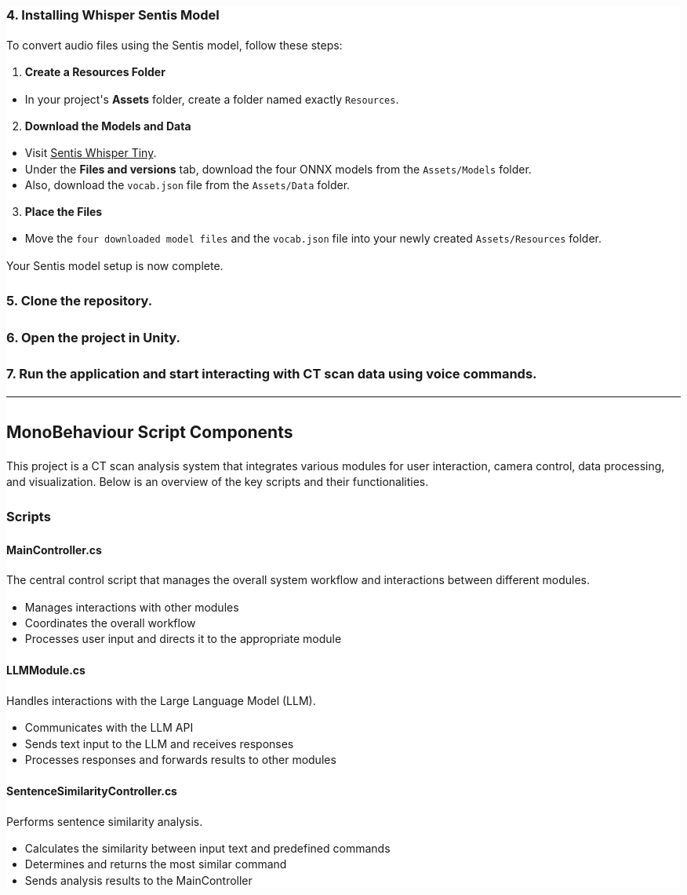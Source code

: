 ### 4. Installing Whisper Sentis Model

To convert audio files using the Sentis model, follow these steps:

1. **Create a Resources Folder**  
- In your project's **Assets** folder, create a folder named exactly `Resources`.

2. **Download the Models and Data**  
- Visit [Sentis Whisper Tiny](https://huggingface.co/unity/sentis-whisper-tiny).
- Under the **Files and versions** tab, download the four ONNX models from the `Assets/Models` folder.
- Also, download the `vocab.json` file from the `Assets/Data` folder.

3. **Place the Files**  
- Move the `four downloaded model files` and the `vocab.json` file into your newly created `Assets/Resources` folder.

Your Sentis model setup is now complete.

### 5. Clone the repository.

### 6. Open the project in Unity.

### 7. Run the application and start interacting with CT scan data using voice commands.
---

## **MonoBehaviour Script Components**
This project is a CT scan analysis system that integrates various modules for user interaction, camera control, data processing, and visualization. Below is an overview of the key scripts and their functionalities.

### Scripts

#### MainController.cs
The central control script that manages the overall system workflow and interactions between different modules.
- Manages interactions with other modules
- Coordinates the overall workflow
- Processes user input and directs it to the appropriate module

#### LLMModule.cs
Handles interactions with the Large Language Model (LLM).
- Communicates with the LLM API
- Sends text input to the LLM and receives responses
- Processes responses and forwards results to other modules

#### SentenceSimilarityController.cs
Performs sentence similarity analysis.
- Calculates the similarity between input text and predefined commands
- Determines and returns the most similar command
- Sends analysis results to the MainController
